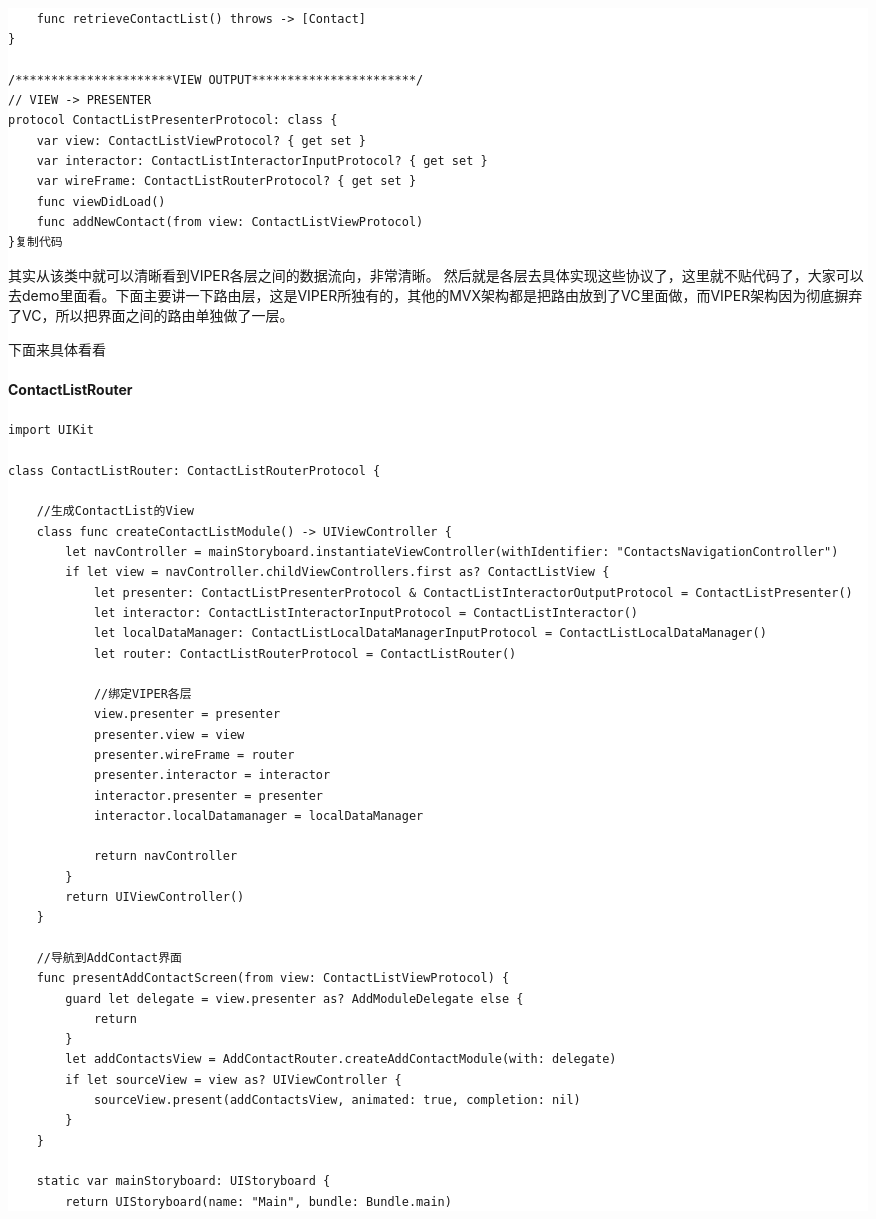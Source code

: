 ```
    func retrieveContactList() throws -> [Contact]
}

/**********************VIEW OUTPUT***********************/
// VIEW -> PRESENTER
protocol ContactListPresenterProtocol: class {
    var view: ContactListViewProtocol? { get set }
    var interactor: ContactListInteractorInputProtocol? { get set }
    var wireFrame: ContactListRouterProtocol? { get set }
    func viewDidLoad()
    func addNewContact(from view: ContactListViewProtocol)
}复制代码
```

其实从该类中就可以清晰看到VIPER各层之间的数据流向，非常清晰。
然后就是各层去具体实现这些协议了，这里就不贴代码了，大家可以去demo里面看。下面主要讲一下路由层，这是VIPER所独有的，其他的MVX架构都是把路由放到了VC里面做，而VIPER架构因为彻底摒弃了VC，所以把界面之间的路由单独做了一层。

下面来具体看看

#### ContactListRouter

```
import UIKit

class ContactListRouter: ContactListRouterProtocol {

    //生成ContactList的View
    class func createContactListModule() -> UIViewController {
        let navController = mainStoryboard.instantiateViewController(withIdentifier: "ContactsNavigationController")
        if let view = navController.childViewControllers.first as? ContactListView {
            let presenter: ContactListPresenterProtocol & ContactListInteractorOutputProtocol = ContactListPresenter()
            let interactor: ContactListInteractorInputProtocol = ContactListInteractor()
            let localDataManager: ContactListLocalDataManagerInputProtocol = ContactListLocalDataManager()
            let router: ContactListRouterProtocol = ContactListRouter()

            //绑定VIPER各层
            view.presenter = presenter
            presenter.view = view
            presenter.wireFrame = router
            presenter.interactor = interactor
            interactor.presenter = presenter
            interactor.localDatamanager = localDataManager

            return navController
        }
        return UIViewController()
    }

    //导航到AddContact界面
    func presentAddContactScreen(from view: ContactListViewProtocol) {
        guard let delegate = view.presenter as? AddModuleDelegate else {
            return
        }
        let addContactsView = AddContactRouter.createAddContactModule(with: delegate)
        if let sourceView = view as? UIViewController {
            sourceView.present(addContactsView, animated: true, completion: nil)
        }
    }

    static var mainStoryboard: UIStoryboard {
        return UIStoryboard(name: "Main", bundle: Bundle.main)
```
